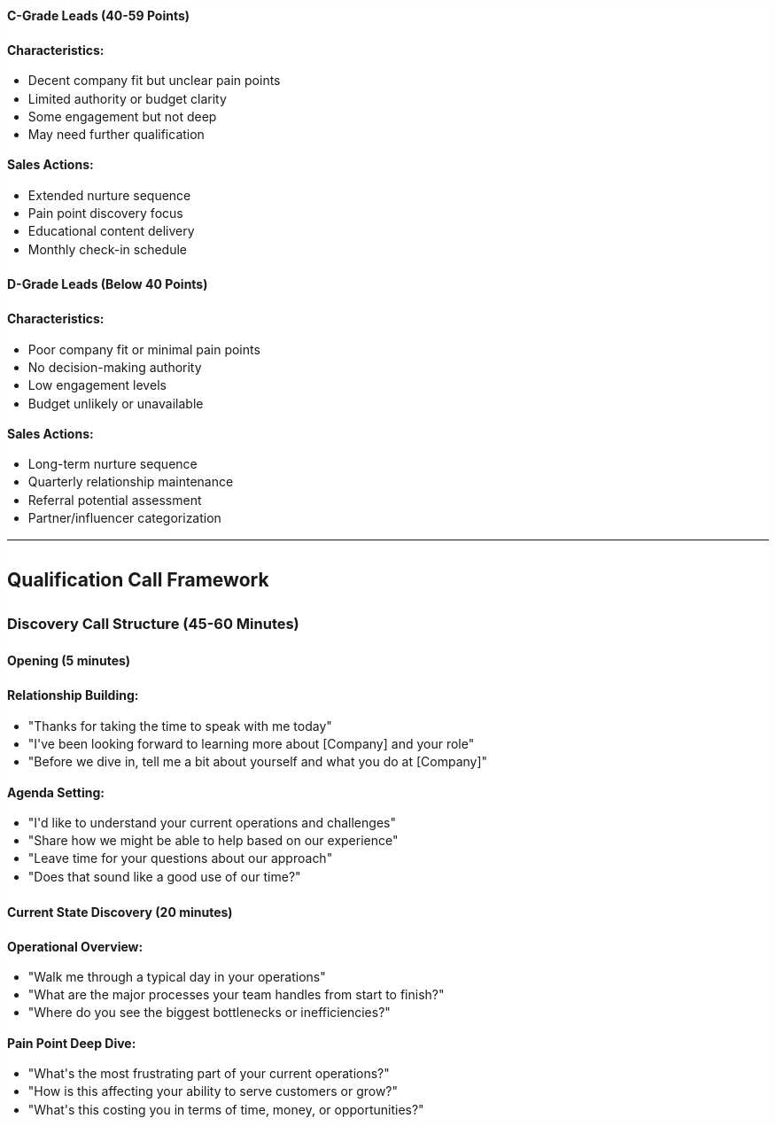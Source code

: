 #### C-Grade Leads (40-59 Points)
**Characteristics:**
- Decent company fit but unclear pain points
- Limited authority or budget clarity
- Some engagement but not deep
- May need further qualification

**Sales Actions:**
- Extended nurture sequence
- Pain point discovery focus
- Educational content delivery
- Monthly check-in schedule

#### D-Grade Leads (Below 40 Points)
**Characteristics:**
- Poor company fit or minimal pain points
- No decision-making authority
- Low engagement levels
- Budget unlikely or unavailable

**Sales Actions:**
- Long-term nurture sequence
- Quarterly relationship maintenance
- Referral potential assessment
- Partner/influencer categorization

---

## Qualification Call Framework

### Discovery Call Structure (45-60 Minutes)

#### Opening (5 minutes)
**Relationship Building:**
- "Thanks for taking the time to speak with me today"
- "I've been looking forward to learning more about [Company] and your role"
- "Before we dive in, tell me a bit about yourself and what you do at [Company]"

**Agenda Setting:**
- "I'd like to understand your current operations and challenges"
- "Share how we might be able to help based on our experience"
- "Leave time for your questions about our approach"
- "Does that sound like a good use of our time?"

#### Current State Discovery (20 minutes)
**Operational Overview:**
- "Walk me through a typical day in your operations"
- "What are the major processes your team handles from start to finish?"
- "Where do you see the biggest bottlenecks or inefficiencies?"

**Pain Point Deep Dive:**
- "What's the most frustrating part of your current operations?"
- "How is this affecting your ability to serve customers or grow?"
- "What's this costing you in terms of time, money, or opportunities?"
